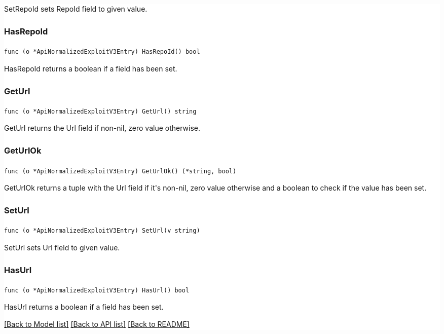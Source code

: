 SetRepoId sets RepoId field to given value.

### HasRepoId

`func (o *ApiNormalizedExploitV3Entry) HasRepoId() bool`

HasRepoId returns a boolean if a field has been set.

### GetUrl

`func (o *ApiNormalizedExploitV3Entry) GetUrl() string`

GetUrl returns the Url field if non-nil, zero value otherwise.

### GetUrlOk

`func (o *ApiNormalizedExploitV3Entry) GetUrlOk() (*string, bool)`

GetUrlOk returns a tuple with the Url field if it's non-nil, zero value otherwise
and a boolean to check if the value has been set.

### SetUrl

`func (o *ApiNormalizedExploitV3Entry) SetUrl(v string)`

SetUrl sets Url field to given value.

### HasUrl

`func (o *ApiNormalizedExploitV3Entry) HasUrl() bool`

HasUrl returns a boolean if a field has been set.


[[Back to Model list]](../README.md#documentation-for-models) [[Back to API list]](../README.md#documentation-for-api-endpoints) [[Back to README]](../README.md)


